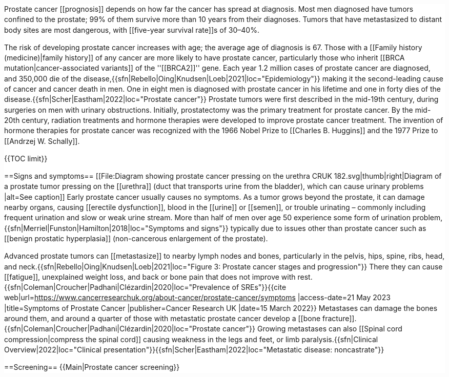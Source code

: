 Prostate cancer [[prognosis]] depends on how far the cancer has spread at diagnosis. Most men diagnosed have tumors confined to the prostate; 99% of them survive more than 10 years from their diagnoses. Tumors that have metastasized to distant body sites are most dangerous, with [[five-year survival rate]]s of 30–40%.

The risk of developing prostate cancer increases with age; the average age of diagnosis is 67. Those with a [[Family history (medicine)|family history]] of any cancer are more likely to have prostate cancer, particularly those who inherit [[BRCA mutation|cancer-associated variants]] of the ''[[BRCA2]]'' gene. Each year 1.2 million cases of prostate cancer are diagnosed, and 350,000 die of the disease,{{sfn|Rebello|Oing|Knudsen|Loeb|2021|loc="Epidemiology"}} making it the second-leading cause of cancer and cancer death in men. One in eight men is diagnosed with prostate cancer in his lifetime and one in forty dies of the disease.{{sfn|Scher|Eastham|2022|loc="Prostate cancer"}} Prostate tumors were first described in the mid-19th century, during surgeries on men with urinary obstructions. Initially, prostatectomy was the primary treatment for prostate cancer. By the mid-20th century, radiation treatments and hormone therapies were developed to improve prostate cancer treatment. The invention of hormone therapies for prostate cancer was recognized with the 1966 Nobel Prize to [[Charles B. Huggins]] and the 1977 Prize to [[Andrzej W. Schally]].

{{TOC limit}}

==Signs and symptoms==
[[File:Diagram showing prostate cancer pressing on the urethra CRUK 182.svg|thumb|right|Diagram of a prostate tumor pressing on the [[urethra]] (duct that transports urine from the bladder), which can cause urinary problems |alt=See caption]]
Early prostate cancer usually causes no symptoms. As a tumor grows beyond the prostate, it can damage nearby organs, causing [[erectile dysfunction]], blood in the [[urine]] or [[semen]], or trouble urinating – commonly including frequent urination and slow or weak urine stream.<ref name=ACS-Signs/> More than half of men over age 50 experience some form of urination problem,{{sfn|Merriel|Funston|Hamilton|2018|loc="Symptoms and signs"}} typically due to issues other than prostate cancer such as [[benign prostatic hyperplasia]] (non-cancerous enlargement of the prostate).<ref name=ACS-Signs/>

Advanced prostate tumors can [[metastasize]] to nearby lymph nodes and bones, particularly in the pelvis, hips, spine, ribs, head, and neck.{{sfn|Rebello|Oing|Knudsen|Loeb|2021|loc="Figure 3: Prostate cancer stages and progression"}} There they can cause [[fatigue]], unexplained weight loss, and back or bone pain that does not improve with rest.{{sfn|Coleman|Croucher|Padhani|Clézardin|2020|loc="Prevalence of SREs"}}<ref>{{cite web|url=https://www.cancerresearchuk.org/about-cancer/prostate-cancer/symptoms |access-date=21 May 2023 |title=Symptoms of Prostate Cancer |publisher=Cancer Research UK |date=15 March 2022}}</ref> Metastases can damage the bones around them, and around a quarter of those with metastatic prostate cancer develop a [[bone fracture]].{{sfn|Coleman|Croucher|Padhani|Clézardin|2020|loc="Prostate cancer"}} Growing metastases can also [[Spinal cord compression|compress the spinal cord]] causing weakness in the legs and feet, or limb paralysis.{{sfn|Clinical Overview|2022|loc="Clinical presentation"}}{{sfn|Scher|Eastham|2022|loc="Metastatic disease: noncastrate"}}

==Screening==
{{Main|Prostate cancer screening}}